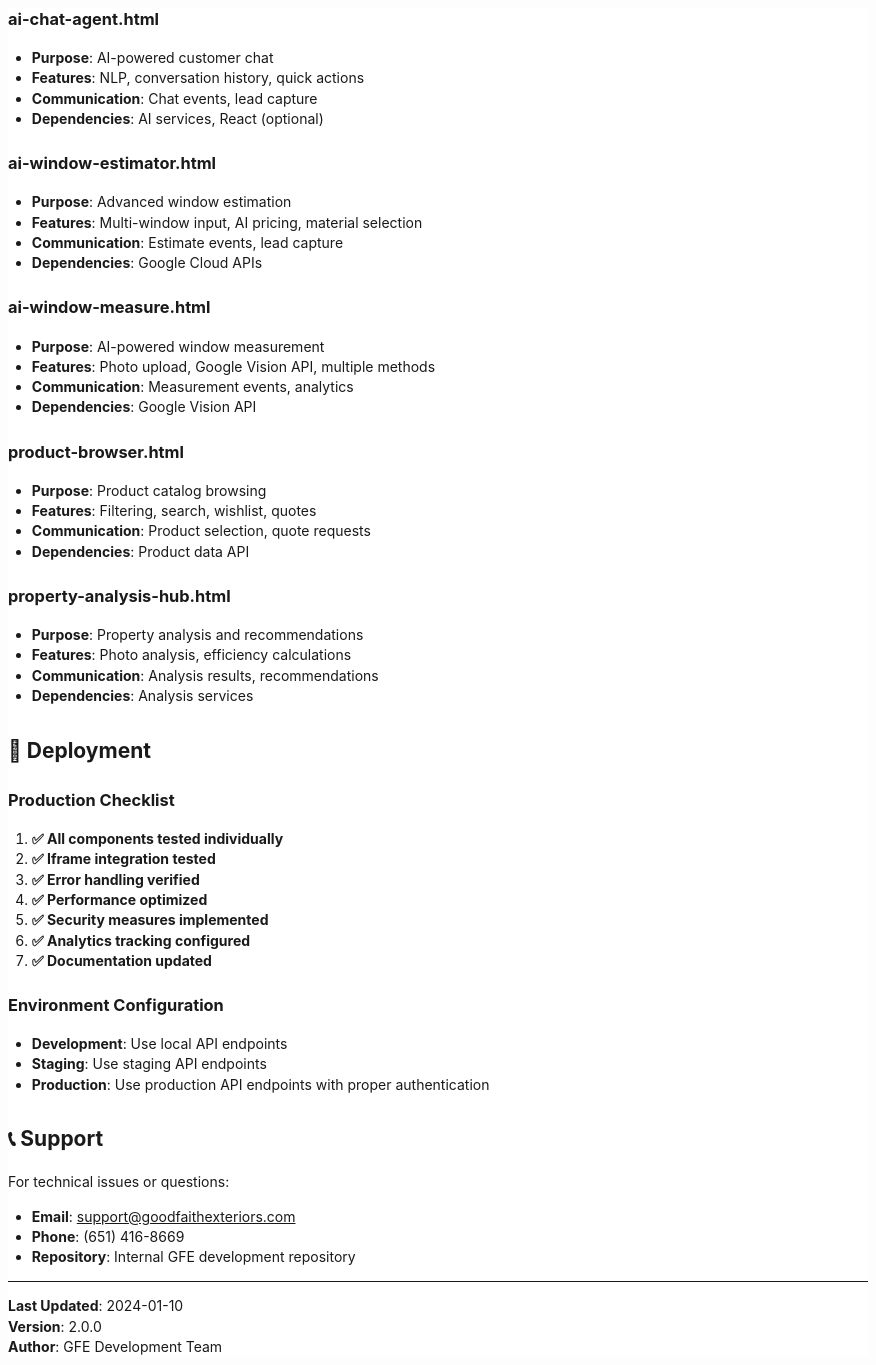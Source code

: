 ### ai-chat-agent.html
- **Purpose**: AI-powered customer chat
- **Features**: NLP, conversation history, quick actions
- **Communication**: Chat events, lead capture
- **Dependencies**: AI services, React (optional)

### ai-window-estimator.html
- **Purpose**: Advanced window estimation
- **Features**: Multi-window input, AI pricing, material selection
- **Communication**: Estimate events, lead capture
- **Dependencies**: Google Cloud APIs

### ai-window-measure.html
- **Purpose**: AI-powered window measurement
- **Features**: Photo upload, Google Vision API, multiple methods
- **Communication**: Measurement events, analytics
- **Dependencies**: Google Vision API

### product-browser.html
- **Purpose**: Product catalog browsing
- **Features**: Filtering, search, wishlist, quotes
- **Communication**: Product selection, quote requests
- **Dependencies**: Product data API

### property-analysis-hub.html
- **Purpose**: Property analysis and recommendations
- **Features**: Photo analysis, efficiency calculations
- **Communication**: Analysis results, recommendations
- **Dependencies**: Analysis services

## 🚀 Deployment

### Production Checklist

1. **✅ All components tested individually**
2. **✅ Iframe integration tested**
3. **✅ Error handling verified**
4. **✅ Performance optimized**
5. **✅ Security measures implemented**
6. **✅ Analytics tracking configured**
7. **✅ Documentation updated**

### Environment Configuration

- **Development**: Use local API endpoints
- **Staging**: Use staging API endpoints
- **Production**: Use production API endpoints with proper authentication

## 📞 Support

For technical issues or questions:
- **Email**: support@goodfaithexteriors.com
- **Phone**: (651) 416-8669
- **Repository**: Internal GFE development repository

---

**Last Updated**: 2024-01-10  
**Version**: 2.0.0  
**Author**: GFE Development Team